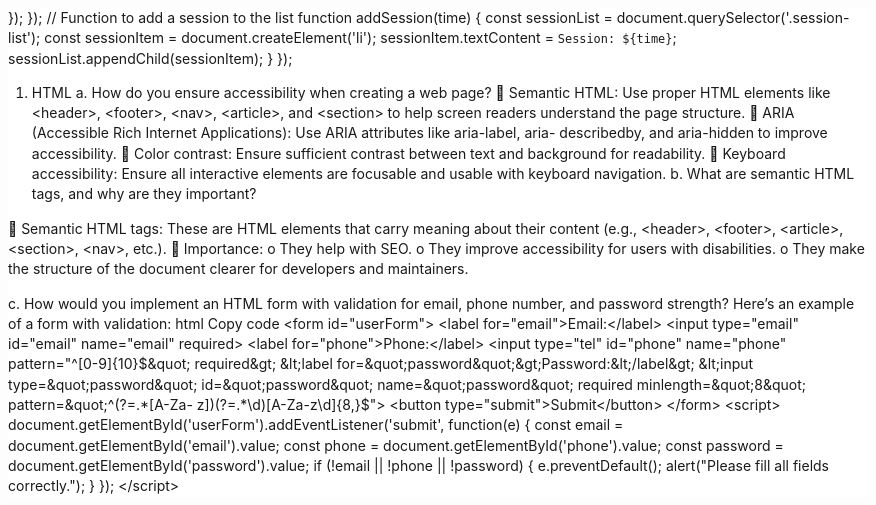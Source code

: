 });
});
// Function to add a session to the list
function addSession(time) {
const sessionList = document.querySelector(&#39;.session-list&#39;);
const sessionItem = document.createElement(&#39;li&#39;);
sessionItem.textContent = `Session: ${time}`;
sessionList.appendChild(sessionItem);
}
});

1. HTML
a. How do you ensure accessibility when creating a web page?
 Semantic HTML: Use proper HTML elements like &lt;header&gt;, &lt;footer&gt;, &lt;nav&gt;, &lt;article&gt;, and
&lt;section&gt; to help screen readers understand the page structure.
 ARIA (Accessible Rich Internet Applications): Use ARIA attributes like aria-label, aria-
describedby, and aria-hidden to improve accessibility.
 Color contrast: Ensure sufficient contrast between text and background for
readability.
 Keyboard accessibility: Ensure all interactive elements are focusable and usable with
keyboard navigation.
b. What are semantic HTML tags, and why are they important?

 Semantic HTML tags: These are HTML elements that carry meaning about their
content (e.g., &lt;header&gt;, &lt;footer&gt;, &lt;article&gt;, &lt;section&gt;, &lt;nav&gt;, etc.).
 Importance:
o They help with SEO.
o They improve accessibility for users with disabilities.
o They make the structure of the document clearer for developers and
maintainers.

c. How would you implement an HTML form with validation for email, phone number, and
password strength? Here’s an example of a form with validation:
html
Copy code
&lt;form id=&quot;userForm&quot;&gt;
&lt;label for=&quot;email&quot;&gt;Email:&lt;/label&gt;
&lt;input type=&quot;email&quot; id=&quot;email&quot; name=&quot;email&quot; required&gt;
&lt;label for=&quot;phone&quot;&gt;Phone:&lt;/label&gt;
&lt;input type=&quot;tel&quot; id=&quot;phone&quot; name=&quot;phone&quot; pattern=&quot;^[0-9]{10}$&quot; required&gt;
&lt;label for=&quot;password&quot;&gt;Password:&lt;/label&gt;
&lt;input type=&quot;password&quot; id=&quot;password&quot; name=&quot;password&quot; required minlength=&quot;8&quot; pattern=&quot;^(?=.*[A-Za-
z])(?=.*\d)[A-Za-z\d]{8,}$&quot;&gt;
&lt;button type=&quot;submit&quot;&gt;Submit&lt;/button&gt;
&lt;/form&gt;
&lt;script&gt;
document.getElementById(&#39;userForm&#39;).addEventListener(&#39;submit&#39;, function(e) {
const email = document.getElementById(&#39;email&#39;).value;
const phone = document.getElementById(&#39;phone&#39;).value;
const password = document.getElementById(&#39;password&#39;).value;
if (!email || !phone || !password) {
e.preventDefault();
alert(&quot;Please fill all fields correctly.&quot;);
}
});
&lt;/script&gt;
